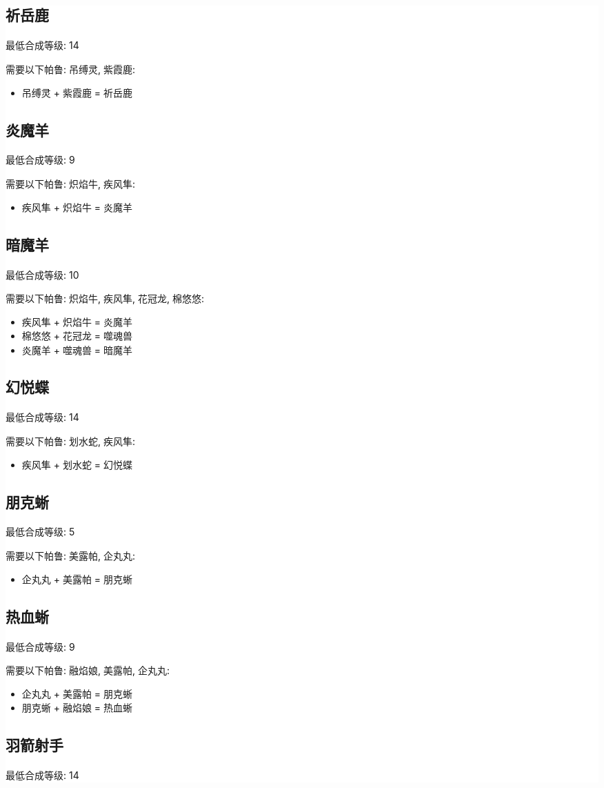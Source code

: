 ## 祈岳鹿

最低合成等级: 14

需要以下帕鲁: 吊缚灵, 紫霞鹿:

* 吊缚灵 + 紫霞鹿 = 祈岳鹿

## 炎魔羊

最低合成等级: 9

需要以下帕鲁: 炽焰牛, 疾风隼:

* 疾风隼 + 炽焰牛 = 炎魔羊

## 暗魔羊

最低合成等级: 10

需要以下帕鲁: 炽焰牛, 疾风隼, 花冠龙, 棉悠悠:

* 疾风隼 + 炽焰牛 = 炎魔羊
* 棉悠悠 + 花冠龙 = 噬魂兽
* 炎魔羊 + 噬魂兽 = 暗魔羊

## 幻悦蝶

最低合成等级: 14

需要以下帕鲁: 划水蛇, 疾风隼:

* 疾风隼 + 划水蛇 = 幻悦蝶

## 朋克蜥

最低合成等级: 5

需要以下帕鲁: 美露帕, 企丸丸:

* 企丸丸 + 美露帕 = 朋克蜥

## 热血蜥

最低合成等级: 9

需要以下帕鲁: 融焰娘, 美露帕, 企丸丸:

* 企丸丸 + 美露帕 = 朋克蜥
* 朋克蜥 + 融焰娘 = 热血蜥

## 羽箭射手

最低合成等级: 14
